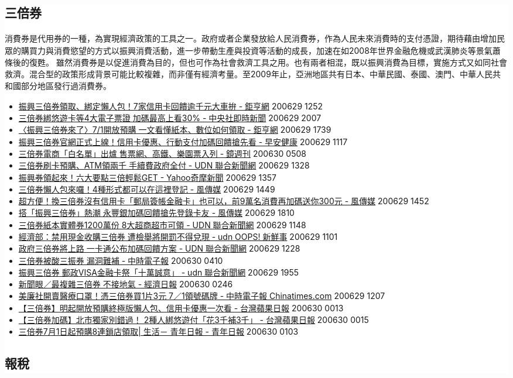 ## 三倍券

消費券是代用券的一種，為實現經濟政策的工具之一。政府或者企業發放給人民消費券，作為人民未來消費時的支付憑證，期待藉由增加民眾的購買力與消費慾望的方式以振興消費活動，進一步帶動生產與投資等活動的成長，加速在如2008年世界金融危機或武漢肺炎等景氣蕭條後的復甦。
雖然消費券是以促進消費為目的，但也可作為社會救濟工具之用。也有兩者相混，既以振興消費為目標，實施方式又如同社會救濟。混合型的政策形成背景可能比較複雜，而非僅有經濟考量。至2009年止，亞洲地區共有日本、中華民國、泰國、澳門、中華人民共和國部分地區發行過消費券。
- [振興三倍券領取、綁定懶人包！7家信用卡回饋逾千元大車拚 - 鉅亨網](https://news.cnyes.com/news/id/4500341 "振興三倍券領取、綁定懶人包！7家信用卡回饋逾千元大車拚 - 鉅亨網") 200629 1252
- [三倍券綁悠遊卡等4大電子票證 加碼最高上看30% - 中央社即時新聞](https://www.cna.com.tw/news/firstnews/202006290297.aspx "三倍券綁悠遊卡等4大電子票證 加碼最高上看30% - 中央社即時新聞") 200629 2007
- [〈振興三倍券來了〉7/1開放預購 一文看懂紙本、數位如何領取 - 鉅亨網](https://news.cnyes.com/news/id/4500394 "〈振興三倍券來了〉7/1開放預購 一文看懂紙本、數位如何領取 - 鉅亨網") 200629 1739
- [振興三倍券官網正式上線！信用卡優惠、行動支付加碼回饋搶先看 - 早安健康](https://www.edh.tw/article/24635 "振興三倍券官網正式上線！信用卡優惠、行動支付加碼回饋搶先看 - 早安健康") 200629 1117
- [三倍券電商「白名單」出爐 售票網、高鐵、樂園票入列 - 鏡週刊](https://www.mirrormedia.mg/story/20200629edi024/ "三倍券電商「白名單」出爐 售票網、高鐵、樂園票入列 - 鏡週刊") 200630 0508
- [三倍券刷卡預購、ATM領兩千 手續費政府全付 - UDN 聯合新聞網](https://udn.com/news/story/120974/4666181 "三倍券刷卡預購、ATM領兩千 手續費政府全付 - UDN 聯合新聞網") 200629 1328
- [振興券領起來！六大要點三倍輕鬆GET - Yahoo奇摩新聞](https://travel.yahoo.com.tw/%E6%8C%AF%E8%88%88%E5%88%B8%E9%A0%98%E8%B5%B7%E4%BE%86-%E5%85%AD%E5%A4%A7%E8%A6%81%E9%BB%9E%E4%B8%89%E5%80%8D%E8%BC%95%E9%AC%86get-055000594.html "振興券領起來！六大要點三倍輕鬆GET - Yahoo奇摩新聞") 200629 1357
- [三倍券懶人包來囉！4種形式都可以在這裡登記 - 風傳媒](https://www.storm.mg/article/2805855 "三倍券懶人包來囉！4種形式都可以在這裡登記 - 風傳媒") 200629 1449
- [超方便！換三倍券沒有信用卡「郵局簽帳金融卡」也可以，前9萬名消費再加碼送你300元 - 風傳媒](https://www.storm.mg/lifestyle/2805616 "超方便！換三倍券沒有信用卡「郵局簽帳金融卡」也可以，前9萬名消費再加碼送你300元 - 風傳媒") 200629 1452
- [搭「振興三倍券」熱潮 永豐銀加碼回饋搶先登錄卡友 - 風傳媒](https://www.storm.mg/article/2806709 "搭「振興三倍券」熱潮 永豐銀加碼回饋搶先登錄卡友 - 風傳媒") 200629 1810
- [三倍券紙本實體券1200萬份 8大超商超市可領 - UDN 聯合新聞網](https://udn.com/news/story/120974/4665898 "三倍券紙本實體券1200萬份 8大超商超市可領 - UDN 聯合新聞網") 200629 1148
- [經濟部：禁用現金收購三倍券 遭檢舉將開罰不得兌現 - udn OOPS! 新鮮事](https://udn.com/news/story/120974/4665803 "經濟部：禁用現金收購三倍券 遭檢舉將開罰不得兌現 - udn OOPS! 新鮮事") 200629 1101
- [政府三倍券將上路 一卡通公布加碼回饋方案 - UDN 聯合新聞網](https://udn.com/news/story/120974/4666032 "政府三倍券將上路 一卡通公布加碼回饋方案 - UDN 聯合新聞網") 200629 1228
- [三倍券被酸三振券 漏洞難補 - 中時電子報](https://www.chinatimes.com/newspapers/20200630000445-260102 "三倍券被酸三振券 漏洞難補 - 中時電子報") 200630 0410
- [振興三倍券 郵政VISA金融卡祭「十萬誠意」 - udn 聯合新聞網](https://udn.com/news/story/120974/4666966 "振興三倍券 郵政VISA金融卡祭「十萬誠意」 - udn 聯合新聞網") 200629 1955
- [新聞眼／最複雜三倍券 不接地氣 - 經濟日報](https://money.udn.com/money/story/5648/4667818 "新聞眼／最複雜三倍券 不接地氣 - 經濟日報") 200630 0246
- [美廉社開賣醫療口罩！憑三倍券買1片3元 7／1領號碼牌 - 中時電子報 Chinatimes.com](https://www.chinatimes.com/realtimenews/20200629002213-260405 "美廉社開賣醫療口罩！憑三倍券買1片3元 7／1領號碼牌 - 中時電子報 Chinatimes.com") 200629 1207
- [【三倍券】明起開放預購終極版懶人包、信用卡優惠一次看 - 台灣蘋果日報](https://tw.appledaily.com/property/20200630/Z57XET7QAMS6N5PPPFGLDBGSEU/ "【三倍券】明起開放預購終極版懶人包、信用卡優惠一次看 - 台灣蘋果日報") 200630 0013
- [【三倍券加碼】北市獨家別錯過！ 2種人綁悠遊付「花3千補3千」 - 台灣蘋果日報](https://tw.appledaily.com/life/20200630/RHFGO46DBYUHZRWOKIIR34AO2I/ "【三倍券加碼】北市獨家別錯過！ 2種人綁悠遊付「花3千補3千」 - 台灣蘋果日報") 200630 0015
- [三倍券7月1日起預購8連鎖店領取| 生活－ 青年日報 - 青年日報](https://www.ydn.com.tw/News/388161 "三倍券7月1日起預購8連鎖店領取| 生活－ 青年日報 - 青年日報") 200630 0103

## 報稅
